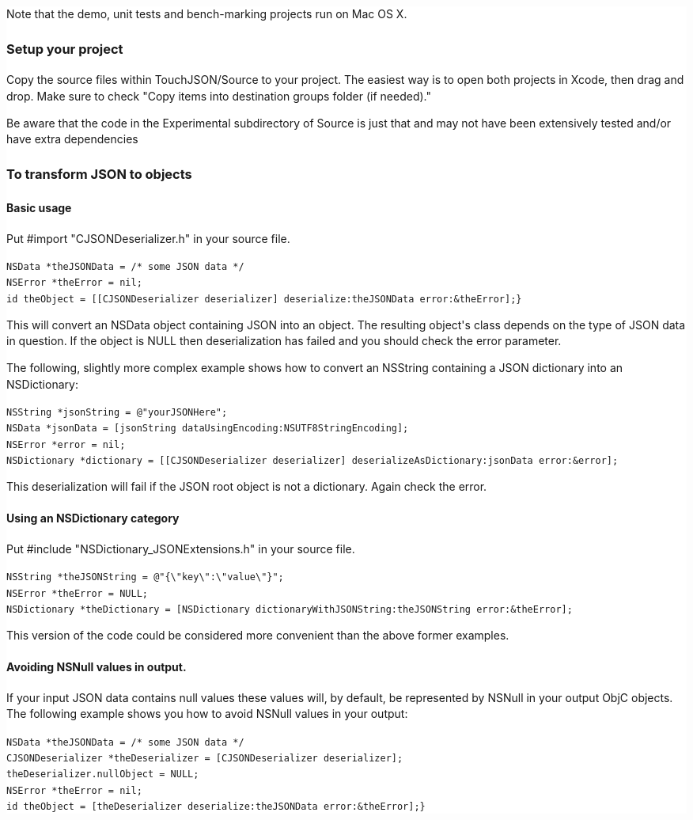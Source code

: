 Note that the demo, unit tests and bench-marking projects run on Mac OS X.

### Setup your project

Copy the source files within TouchJSON/Source to your project.
The easiest way is to open both projects in Xcode, then drag and drop.  Make sure to check "Copy
items into destination groups folder (if needed)."

Be aware that the code in the Experimental subdirectory of Source is just that and may not have been
extensively tested and/or have extra dependencies

### To transform JSON to objects

#### Basic usage

Put #import "CJSONDeserializer.h" in your source file.

	NSData *theJSONData = /* some JSON data */
	NSError *theError = nil;
	id theObject = [[CJSONDeserializer deserializer] deserialize:theJSONData error:&theError];}

This will convert an NSData object containing JSON into an object. The resulting object's class
depends on the type of JSON data in question. If the object is NULL then deserialization has failed
and you should check the error parameter.

The following, slightly more complex example shows how to convert an NSString containing a JSON
dictionary into an NSDictionary:

	NSString *jsonString = @"yourJSONHere";
	NSData *jsonData = [jsonString dataUsingEncoding:NSUTF8StringEncoding];
	NSError *error = nil;
	NSDictionary *dictionary = [[CJSONDeserializer deserializer] deserializeAsDictionary:jsonData error:&error];

This deserialization will fail if the JSON root object is not a dictionary. Again check the error.

#### Using an NSDictionary category

Put #include "NSDictionary_JSONExtensions.h" in your source file.

	NSString *theJSONString = @"{\"key\":\"value\"}";
	NSError *theError = NULL;
	NSDictionary *theDictionary = [NSDictionary dictionaryWithJSONString:theJSONString error:&theError];

This version of the code could be considered more convenient than the above former examples.

#### Avoiding NSNull values in output.

If your input JSON data contains null values these values will, by default, be represented by NSNull
in your output ObjC objects. The following example shows you how to avoid NSNull values in your
output:

	NSData *theJSONData = /* some JSON data */
	CJSONDeserializer *theDeserializer = [CJSONDeserializer deserializer];
	theDeserializer.nullObject = NULL;
	NSError *theError = nil;
	id theObject = [theDeserializer deserialize:theJSONData error:&theError];}
